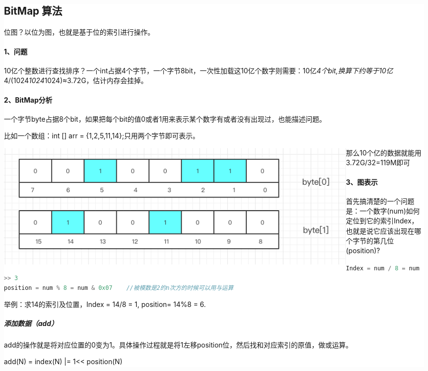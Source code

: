 ## BitMap 算法

位图？以位为图，也就是基于位的索引进行操作。

#### 1、问题

10亿个整数进行查找排序？一个int占据4个字节，一个字节8bit，一次性加载这10亿个数字则需要：10亿*4个bit,换算下约等于10亿*4/(1024*1024*1024)≈3.72G，估计内存会挂掉。

#### 2、BitMap分析

一个字节byte占据8个bit，如果把每个bit的值0或者1用来表示某个数字有或者没有出现过，也能描述问题。

比如一个数组：int [] arr = {1,2,5,11,14};只用两个字节即可表示。

<img src="../../pics/bitmap.png" align="left" width=700/>

那么10个亿的数据就能用3.72G/32=119M即可

#### 3、图表示

首先搞清楚的一个问题是：一个数字(num)如何定位到它的索引Index，也就是说它应该出现在哪个字节的第几位(position)?

```java
Index = num / 8 = num >> 3
position = num % 8 = num & 0x07    //被模数是2的n次方的时候可以用与运算
```

举例：求14的索引及位置，Index = 14/8  = 1, position= 14%8 = 6.

##### ***添加数据***（add）

add的操作就是将对应位置的0变为1。具体操作过程就是将1左移position位，然后找和对应索引的原值，做或运算。

add(N) = index(N) |= 1<< position(N)
